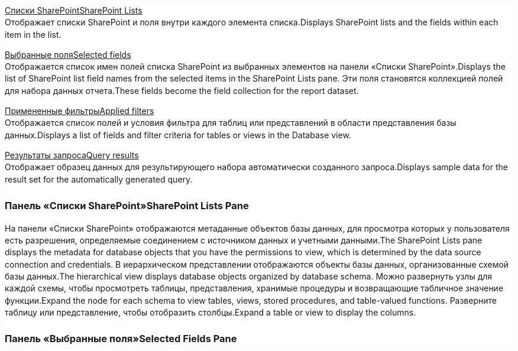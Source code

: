  [<span data-ttu-id="a0816-122">Списки SharePoint</span><span class="sxs-lookup"><span data-stu-id="a0816-122">SharePoint Lists</span></span>](#DatabaseView)  
 <span data-ttu-id="a0816-123">Отображает списки SharePoint и поля внутри каждого элемента списка.</span><span class="sxs-lookup"><span data-stu-id="a0816-123">Displays SharePoint lists and the fields within each item in the list.</span></span>  
  
 [<span data-ttu-id="a0816-124">Выбранные поля</span><span class="sxs-lookup"><span data-stu-id="a0816-124">Selected fields</span></span>](#SelectedFields)  
 <span data-ttu-id="a0816-125">Отображается список имен полей списка SharePoint из выбранных элементов на панели «Списки SharePoint».</span><span class="sxs-lookup"><span data-stu-id="a0816-125">Displays the list of SharePoint list field names from the selected items in the SharePoint Lists pane.</span></span> <span data-ttu-id="a0816-126">Эти поля становятся коллекцией полей для набора данных отчета.</span><span class="sxs-lookup"><span data-stu-id="a0816-126">These fields become the field collection for the report dataset.</span></span>  
  
 [<span data-ttu-id="a0816-127">Примененные фильтры</span><span class="sxs-lookup"><span data-stu-id="a0816-127">Applied filters</span></span>](#AppliedFilters)  
 <span data-ttu-id="a0816-128">Отображается список полей и условия фильтра для таблиц или представлений в области представления базы данных.</span><span class="sxs-lookup"><span data-stu-id="a0816-128">Displays a list of fields and filter criteria for tables or views in the Database view.</span></span>  
  
 [<span data-ttu-id="a0816-129">Результаты запроса</span><span class="sxs-lookup"><span data-stu-id="a0816-129">Query results</span></span>](#QueryResults)  
 <span data-ttu-id="a0816-130">Отображает образец данных для результирующего набора автоматически созданного запроса.</span><span class="sxs-lookup"><span data-stu-id="a0816-130">Displays sample data for the result set for the automatically generated query.</span></span>  
  
###  <a name="sharepoint-lists-pane"></a><a name="DatabaseView"></a> <span data-ttu-id="a0816-131">Панель «Списки SharePoint»</span><span class="sxs-lookup"><span data-stu-id="a0816-131">SharePoint Lists Pane</span></span>  
 <span data-ttu-id="a0816-132">На панели «Списки SharePoint» отображаются метаданные объектов базы данных, для просмотра которых у пользователя есть разрешения, определяемые соединением с источником данных и учетными данными.</span><span class="sxs-lookup"><span data-stu-id="a0816-132">The SharePoint Lists pane displays the metadata for database objects that you have the permissions to view, which is determined by the data source connection and credentials.</span></span> <span data-ttu-id="a0816-133">В иерархическом представлении отображаются объекты базы данных, организованные схемой базы данных.</span><span class="sxs-lookup"><span data-stu-id="a0816-133">The hierarchical view displays database objects organized by database schema.</span></span> <span data-ttu-id="a0816-134">Можно развернуть узлы для каждой схемы, чтобы просмотреть таблицы, представления, хранимые процедуры и возвращающие табличное значение функции.</span><span class="sxs-lookup"><span data-stu-id="a0816-134">Expand the node for each schema to view tables, views, stored procedures, and table-valued functions.</span></span> <span data-ttu-id="a0816-135">Разверните таблицу или представление, чтобы отобразить столбцы.</span><span class="sxs-lookup"><span data-stu-id="a0816-135">Expand a table or view to display the columns.</span></span>  
  
###  <a name="selected-fields-pane"></a><a name="SelectedFields"></a> <span data-ttu-id="a0816-136">Панель «Выбранные поля»</span><span class="sxs-lookup"><span data-stu-id="a0816-136">Selected Fields Pane</span></span>  